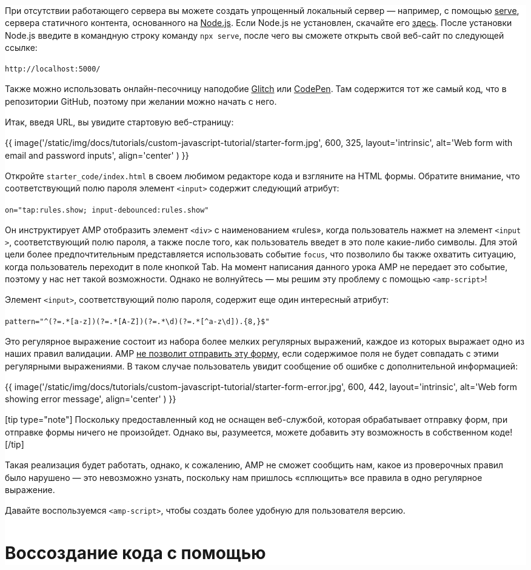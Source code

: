 При отсутствии работающего сервера вы можете создать упрощенный локальный сервер — например, с помощью [serve](https://www.npmjs.com/package/serve), сервера статичного контента, основанного на [Node.js](https://nodejs.org/). Если Node.js не установлен, скачайте его [здесь](https://nodejs.org/). После установки Node.js введите в командную строку команду `npx serve`, после чего вы сможете открыть свой веб-сайт по следующей ссылке:

`http://localhost:5000/`

Также можно использовать онлайн-песочницу наподобие [Glitch](https://glitch.com/) или [CodePen](https://codepen.io/). Там содержится тот же самый код, что в репозитории GitHub, поэтому при желании можно начать с него.

Итак, введя URL, вы увидите стартовую веб-страницу:

{{ image('/static/img/docs/tutorials/custom-javascript-tutorial/starter-form.jpg', 600, 325, layout='intrinsic', alt='Web form with email and password inputs', align='center' ) }}

Откройте `starter_code/index.html` в своем любимом редакторе кода и взгляните на HTML формы. Обратите внимание, что соответствующий полю пароля элемент `<input>` содержит следующий атрибут:

```html
on="tap:rules.show; input-debounced:rules.show"
```

Он инструктирует AMP отобразить элемент `<div>` с наименованием «rules», когда пользователь нажмет на элемент `<input>`, соответствующий полю пароля, а также после того, как пользователь введет в это поле какие-либо символы. Для этой цели более предпочтительным представляется использовать событие `focus`, что позволило бы также охватить ситуацию, когда пользователь переходит в поле кнопкой Tab. На момент написания данного урока AMP не передает это событие, поэтому у нас нет такой возможности. Однако не волнуйтесь — мы решим эту проблему с помощью `<amp-script>`!

Элемент `<input>`, соответствующий полю пароля, содержит еще один интересный атрибут:

```html
pattern="^(?=.*[a-z])(?=.*[A-Z])(?=.*\d)(?=.*[^a-z\d]).{8,}$"
```

Это регулярное выражение состоит из набора более мелких регулярных выражений, каждое из которых выражает одно из наших правил валидации. AMP [не позволит отправить эту форму](../../../documentation/components/reference/amp-form.md#verification), если содержимое поля не будет совпадать с этими регулярными выражениями. В таком случае пользователь увидит сообщение об ошибке с дополнительной информацией:

{{ image('/static/img/docs/tutorials/custom-javascript-tutorial/starter-form-error.jpg', 600, 442, layout='intrinsic', alt='Web form showing error message', align='center' ) }}

[tip type="note"] Поскольку предоставленный код не оснащен веб-службой, которая обрабатывает отправку форм, при отправке формы ничего не произойдет. Однако вы, разумеется, можете добавить эту возможность в собственном коде! [/tip]

Такая реализация будет работать, однако, к сожалению, AMP не сможет сообщить нам, какое из проверочных правил было нарушено — это невозможно узнать, поскольку нам пришлось «сплющить» все правила в одно регулярное выражение.

Давайте воспользуемся `<amp-script>`, чтобы создать более удобную для пользователя версию.

# Воссоздание кода с помощью <amp-script></amp-script>

